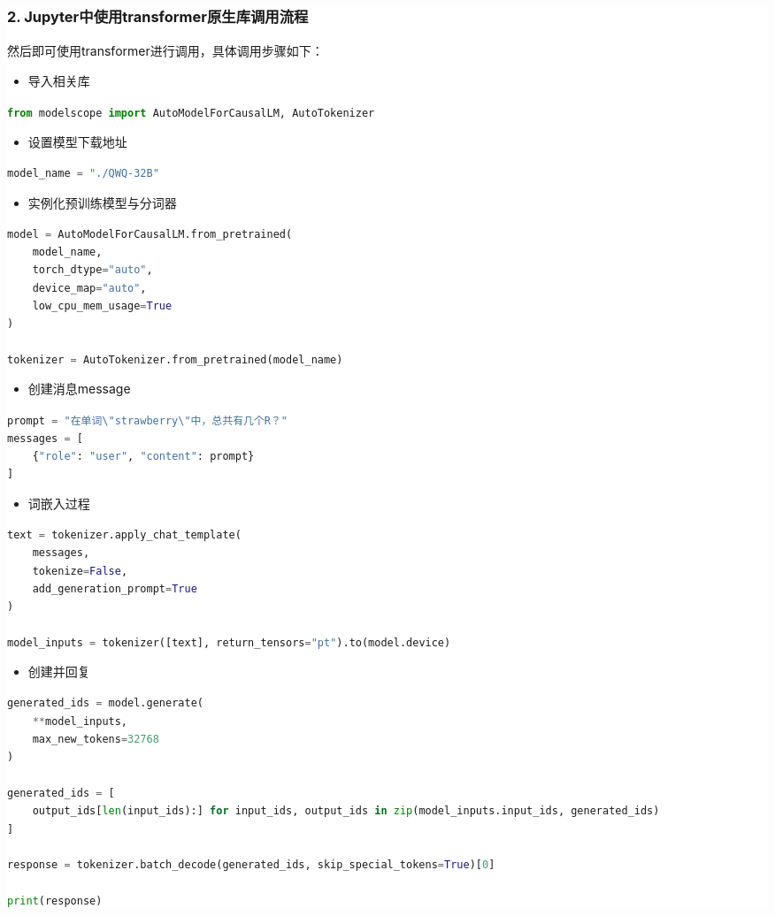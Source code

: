 ### 2. Jupyter中使用transformer原生库调用流程

然后即可使用transformer进行调用，具体调用步骤如下：

* 导入相关库

```python
from modelscope import AutoModelForCausalLM, AutoTokenizer
```

* 设置模型下载地址

```python
model_name = "./QWQ-32B"
```

* 实例化预训练模型与分词器

```python
model = AutoModelForCausalLM.from_pretrained(
    model_name,
    torch_dtype="auto",
    device_map="auto",
    low_cpu_mem_usage=True
)

tokenizer = AutoTokenizer.from_pretrained(model_name)
```

* 创建消息message

```python
prompt = "在单词\"strawberry\"中，总共有几个R？"
messages = [
    {"role": "user", "content": prompt}
]
```

* 词嵌入过程

```python
text = tokenizer.apply_chat_template(
    messages,
    tokenize=False,
    add_generation_prompt=True
)

model_inputs = tokenizer([text], return_tensors="pt").to(model.device)
```

* 创建并回复

```python
generated_ids = model.generate(
    **model_inputs,
    max_new_tokens=32768
)

generated_ids = [
    output_ids[len(input_ids):] for input_ids, output_ids in zip(model_inputs.input_ids, generated_ids)
]

response = tokenizer.batch_decode(generated_ids, skip_special_tokens=True)[0]

print(response)
```
